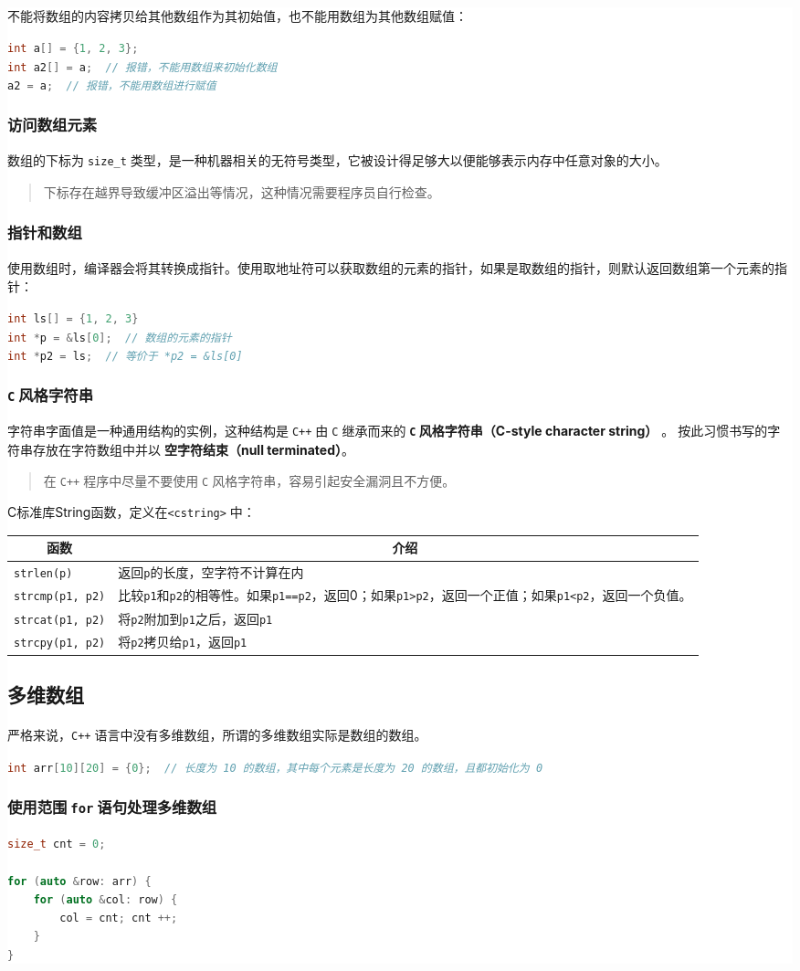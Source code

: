 不能将数组的内容拷贝给其他数组作为其初始值，也不能用数组为其他数组赋值：

```cpp
int a[] = {1, 2, 3};
int a2[] = a;  // 报错，不能用数组来初始化数组
a2 = a;  // 报错，不能用数组进行赋值
```

### 访问数组元素

数组的下标为 `size_t` 类型，是一种机器相关的无符号类型，它被设计得足够大以便能够表示内存中任意对象的大小。

> 下标存在越界导致缓冲区溢出等情况，这种情况需要程序员自行检查。

### 指针和数组

使用数组时，编译器会将其转换成指针。使用取地址符可以获取数组的元素的指针，如果是取数组的指针，则默认返回数组第一个元素的指针：

```cpp
int ls[] = {1, 2, 3}
int *p = &ls[0];  // 数组的元素的指针
int *p2 = ls;  // 等价于 *p2 = &ls[0]
```

### `C` 风格字符串

字符串字面值是一种通用结构的实例，这种结构是 `C++` 由 `C` 继承而来的 **`C` 风格字符串（C-style character string）** 。
按此习惯书写的字符串存放在字符数组中并以 **空字符结束（null terminated）**。

> 在 `C++` 程序中尽量不要使用 `C` 风格字符串，容易引起安全漏洞且不方便。

C标准库String函数，定义在`<cstring>` 中：

| 函数 | 介绍 |
| --- | --- |
| `strlen(p)` | 返回`p`的长度，空字符不计算在内 |
| `strcmp(p1, p2)` | 比较`p1`和`p2`的相等性。如果`p1==p2`，返回0；如果`p1>p2`，返回一个正值；如果`p1<p2`，返回一个负值。 |
| `strcat(p1, p2)` | 将`p2`附加到`p1`之后，返回`p1` |
| `strcpy(p1, p2)` | 将`p2`拷贝给`p1`，返回`p1` |

## 多维数组

严格来说，`C++` 语言中没有多维数组，所谓的多维数组实际是数组的数组。

```cpp
int arr[10][20] = {0};  // 长度为 10 的数组，其中每个元素是长度为 20 的数组，且都初始化为 0
```

### 使用范围 `for` 语句处理多维数组

```cpp
size_t cnt = 0;

for (auto &row: arr) {
    for (auto &col: row) {
        col = cnt; cnt ++;
    }
}
```

